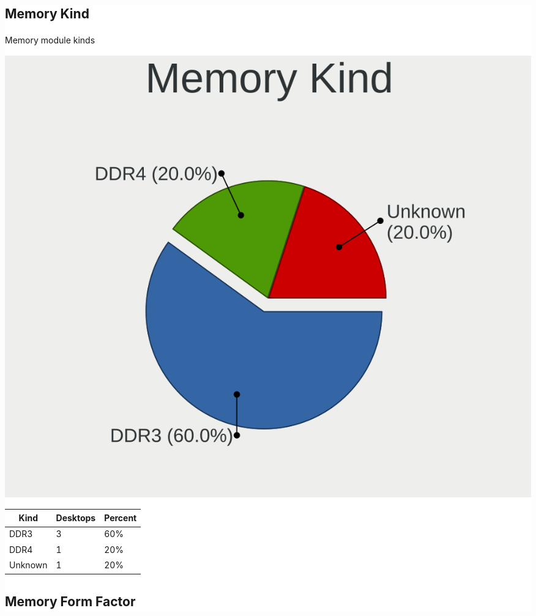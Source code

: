 Memory Kind
-----------

Memory module kinds

![Memory Kind](./images/pie_chart/memory_kind.svg)


| Kind    | Desktops | Percent |
|---------|----------|---------|
| DDR3    | 3        | 60%     |
| DDR4    | 1        | 20%     |
| Unknown | 1        | 20%     |

Memory Form Factor
------------------
